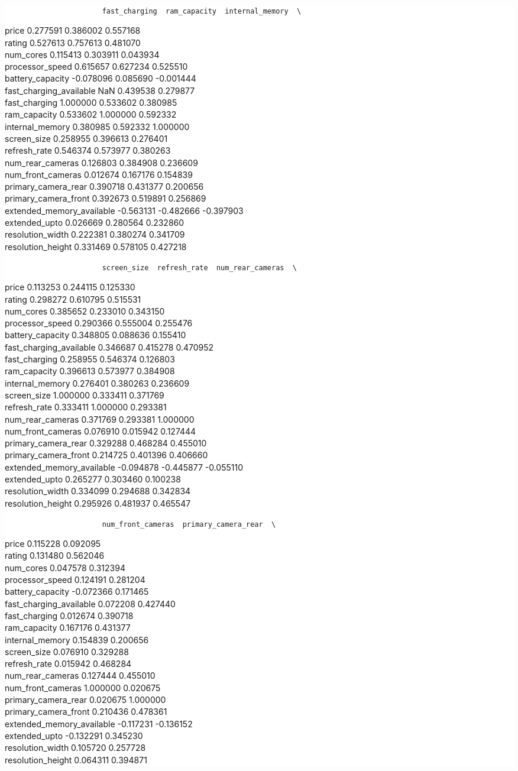                            fast_charging  ram_capacity  internal_memory  \
price                           0.277591      0.386002         0.557168   
rating                          0.527613      0.757613         0.481070   
num_cores                       0.115413      0.303911         0.043934   
processor_speed                 0.615657      0.627234         0.525510   
battery_capacity               -0.078096      0.085690        -0.001444   
fast_charging_available              NaN      0.439538         0.279877   
fast_charging                   1.000000      0.533602         0.380985   
ram_capacity                    0.533602      1.000000         0.592332   
internal_memory                 0.380985      0.592332         1.000000   
screen_size                     0.258955      0.396613         0.276401   
refresh_rate                    0.546374      0.573977         0.380263   
num_rear_cameras                0.126803      0.384908         0.236609   
num_front_cameras               0.012674      0.167176         0.154839   
primary_camera_rear             0.390718      0.431377         0.200656   
primary_camera_front            0.392673      0.519891         0.256869   
extended_memory_available      -0.563131     -0.482666        -0.397903   
extended_upto                   0.026669      0.280564         0.232860   
resolution_width                0.222381      0.380274         0.341709   
resolution_height               0.331469      0.578105         0.427218   

                           screen_size  refresh_rate  num_rear_cameras  \
price                         0.113253      0.244115          0.125330   
rating                        0.298272      0.610795          0.515531   
num_cores                     0.385652      0.233010          0.343150   
processor_speed               0.290366      0.555004          0.255476   
battery_capacity              0.348805      0.088636          0.155410   
fast_charging_available       0.346687      0.415278          0.470952   
fast_charging                 0.258955      0.546374          0.126803   
ram_capacity                  0.396613      0.573977          0.384908   
internal_memory               0.276401      0.380263          0.236609   
screen_size                   1.000000      0.333411          0.371769   
refresh_rate                  0.333411      1.000000          0.293381   
num_rear_cameras              0.371769      0.293381          1.000000   
num_front_cameras             0.076910      0.015942          0.127444   
primary_camera_rear           0.329288      0.468284          0.455010   
primary_camera_front          0.214725      0.401396          0.406660   
extended_memory_available    -0.094878     -0.445877         -0.055110   
extended_upto                 0.265277      0.303460          0.100238   
resolution_width              0.334099      0.294688          0.342834   
resolution_height             0.295926      0.481937          0.465547   

                           num_front_cameras  primary_camera_rear  \
price                               0.115228             0.092095   
rating                              0.131480             0.562046   
num_cores                           0.047578             0.312394   
processor_speed                     0.124191             0.281204   
battery_capacity                   -0.072366             0.171465   
fast_charging_available             0.072208             0.427440   
fast_charging                       0.012674             0.390718   
ram_capacity                        0.167176             0.431377   
internal_memory                     0.154839             0.200656   
screen_size                         0.076910             0.329288   
refresh_rate                        0.015942             0.468284   
num_rear_cameras                    0.127444             0.455010   
num_front_cameras                   1.000000             0.020675   
primary_camera_rear                 0.020675             1.000000   
primary_camera_front                0.210436             0.478361   
extended_memory_available          -0.117231            -0.136152   
extended_upto                      -0.132291             0.345230   
resolution_width                    0.105720             0.257728   
resolution_height                   0.064311             0.394871   
